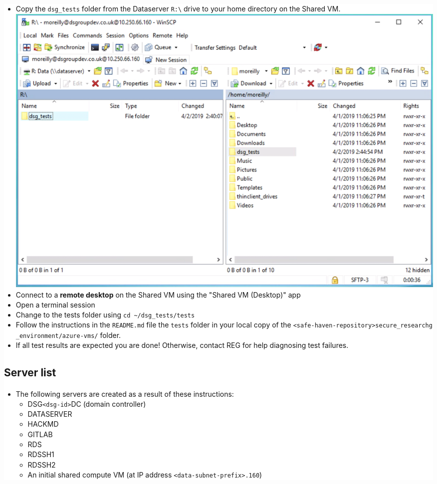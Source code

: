 - Copy the `dsg_tests` folder from the Dataserver `R:\` drive to your home directory on the Shared VM.
  ![](images/media/copy_test_files_from_dataserver_to_shared_vm.png)
- Connect to a **remote desktop** on the Shared VM using the "Shared VM (Desktop)" app
- Open a terminal session
- Change to the tests folder using `cd ~/dsg_tests/tests`
- Follow the instructions in the `README.md` file the `tests` folder in your local copy of the `<safe-haven-repository>secure_researchg_environment/azure-vms/` folder.
- If all test results are expected you are done! Otherwise, contact REG for help diagnosing test failures.

## Server list
- The following servers are created as a result of these instructions:
  - DSG`<dsg-id>`DC (domain controller)
  - DATASERVER
  - HACKMD
  - GITLAB
  - RDS
  - RDSSH1
  - RDSSH2
  - An initial shared compute VM (at IP address `<data-subnet-prefix>.160`)
